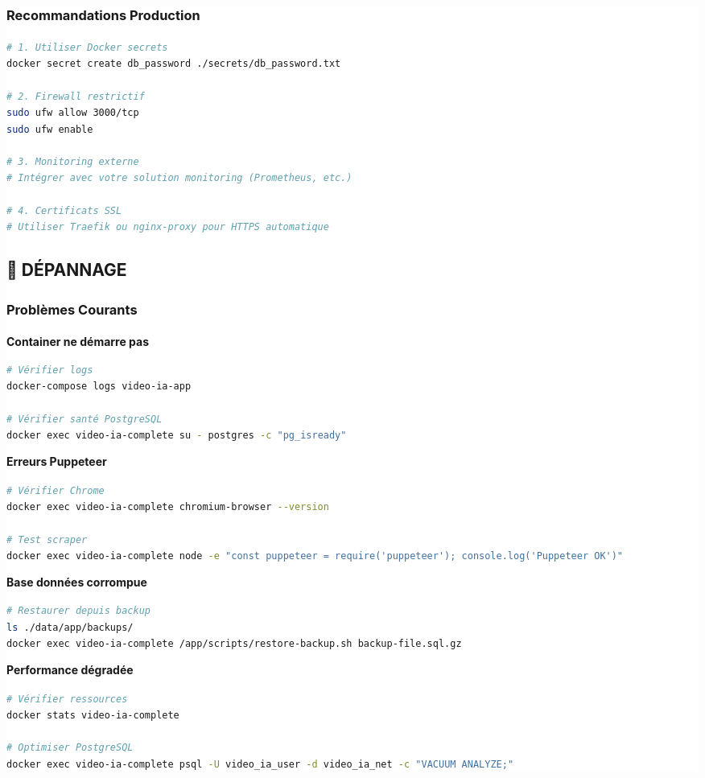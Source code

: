 ### Recommandations Production
```bash
# 1. Utiliser Docker secrets
docker secret create db_password ./secrets/db_password.txt

# 2. Firewall restrictif
sudo ufw allow 3000/tcp
sudo ufw enable

# 3. Monitoring externe
# Intégrer avec votre solution monitoring (Prometheus, etc.)

# 4. Certificats SSL
# Utiliser Traefik ou nginx-proxy pour HTTPS automatique
```

## 🚨 DÉPANNAGE

### Problèmes Courants

**Container ne démarre pas**
```bash
# Vérifier logs
docker-compose logs video-ia-app

# Vérifier santé PostgreSQL
docker exec video-ia-complete su - postgres -c "pg_isready"
```

**Erreurs Puppeteer**
```bash
# Vérifier Chrome
docker exec video-ia-complete chromium-browser --version

# Test scraper
docker exec video-ia-complete node -e "const puppeteer = require('puppeteer'); console.log('Puppeteer OK')"
```

**Base données corrompue**
```bash
# Restaurer depuis backup
ls ./data/app/backups/
docker exec video-ia-complete /app/scripts/restore-backup.sh backup-file.sql.gz
```

**Performance dégradée**
```bash
# Vérifier ressources
docker stats video-ia-complete

# Optimiser PostgreSQL
docker exec video-ia-complete psql -U video_ia_user -d video_ia_net -c "VACUUM ANALYZE;"
```
